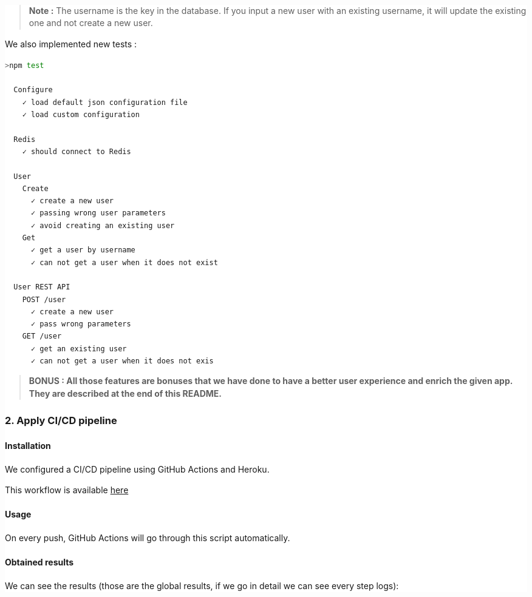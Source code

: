 > **Note :** The username is the key in the database. If you input a new user with an existing username, it will update the existing one and not create a new user.  

We also implemented new tests :   

```bash
>npm test

  Configure
    ✓ load default json configuration file
    ✓ load custom configuration

  Redis
    ✓ should connect to Redis

  User
    Create
      ✓ create a new user
      ✓ passing wrong user parameters
      ✓ avoid creating an existing user
    Get
      ✓ get a user by username
      ✓ can not get a user when it does not exist

  User REST API
    POST /user
      ✓ create a new user
      ✓ pass wrong parameters
    GET /user
      ✓ get an existing user
      ✓ can not get a user when it does not exis
```

> **BONUS : All those features are bonuses that we have done to have a better user experience and enrich the given app. They are described at the end of this README.**  

### 2. Apply CI/CD pipeline 

#### Installation  

We configured a CI/CD pipeline using GitHub Actions and Heroku.

This workflow is available [here](.github/workflows/main.yml)

#### Usage 

On every push, GitHub Actions will go through this script automatically.

#### Obtained results  

We can see the results (those are the global results, if we go in detail we can see every step logs):     
     